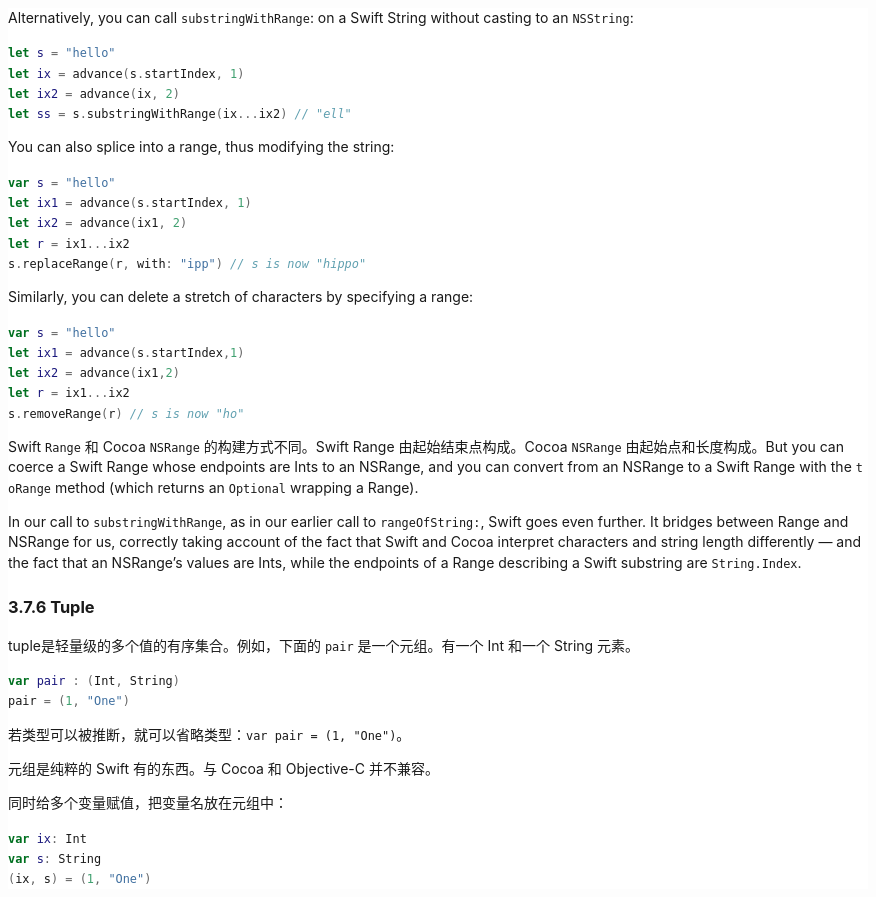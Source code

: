 Alternatively, you can call `substringWithRange`: on a Swift String without casting to an `NSString`:

```swift
let s = "hello"
let ix = advance(s.startIndex, 1)
let ix2 = advance(ix, 2)
let ss = s.substringWithRange(ix...ix2) // "ell"
```

You can also splice into a range, thus modifying the string:

```swift
var s = "hello"
let ix1 = advance(s.startIndex, 1)
let ix2 = advance(ix1, 2)
let r = ix1...ix2
s.replaceRange(r, with: "ipp") // s is now "hippo"
```

Similarly, you can delete a stretch of characters by specifying a range:

```swift
var s = "hello"
let ix1 = advance(s.startIndex,1)
let ix2 = advance(ix1,2)
let r = ix1...ix2
s.removeRange(r) // s is now "ho"
```

Swift `Range` 和 Cocoa `NSRange` 的构建方式不同。Swift Range 由起始结束点构成。Cocoa `NSRange` 由起始点和长度构成。But you can coerce a Swift Range whose endpoints are Ints to an NSRange, and you can convert from an NSRange to a Swift Range with the `toRange` method (which returns an `Optional` wrapping a Range).

In our call to `substringWithRange`, as in our earlier call to `rangeOfString:`, Swift goes even further. It bridges between Range and NSRange for us, correctly taking account of the fact that Swift and Cocoa interpret characters and string length differently — and the fact that an NSRange’s values are Ints, while the endpoints of a Range describing a Swift substring are `String.Index`.

### 3.7.6 Tuple

tuple是轻量级的多个值的有序集合。例如，下面的 `pair` 是一个元组。有一个 Int 和一个 String 元素。

```swift
var pair : (Int, String)
pair = (1, "One")
```

若类型可以被推断，就可以省略类型：`var pair = (1, "One")`。

元组是纯粹的 Swift 有的东西。与 Cocoa 和 Objective-C 并不兼容。

同时给多个变量赋值，把变量名放在元组中：

```swift
var ix: Int
var s: String
(ix, s) = (1, "One")
```

